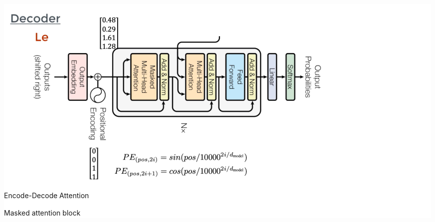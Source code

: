![](pic/1611050198577-6b9bae4e-d633-49a4-b9f4-54ec6215cbae.png)

Encode-Decode Attention

Masked attention block